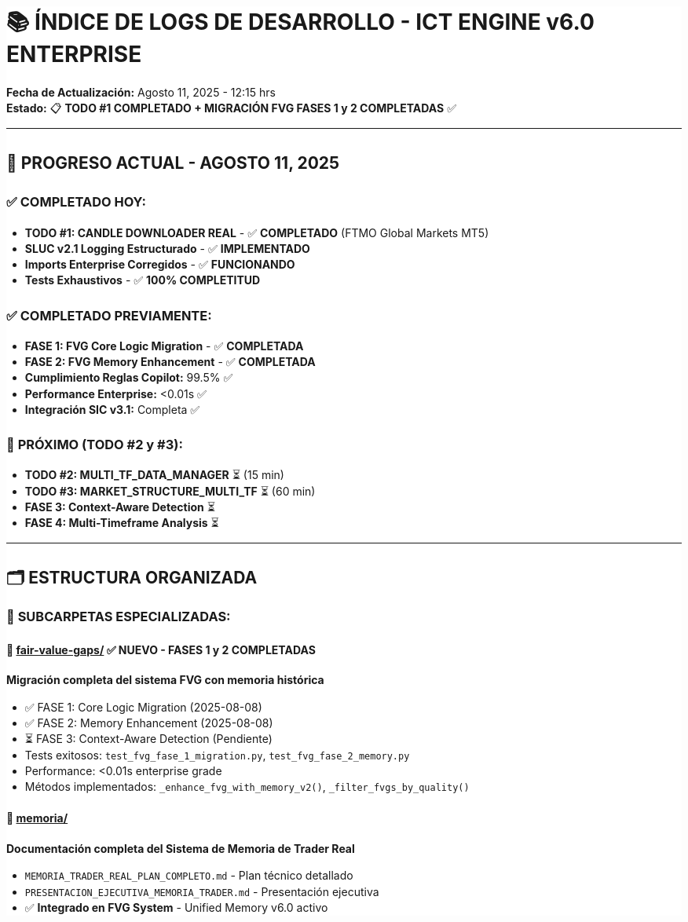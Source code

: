 # 📚 **ÍNDICE DE LOGS DE DESARROLLO - ICT ENGINE v6.0 ENTERPRISE**

**Fecha de Actualización:** Agosto 11, 2025 - 12:15 hrs  
**Estado:** 📋 **TODO #1 COMPLETADO + MIGRACIÓN FVG FASES 1 y 2 COMPLETADAS** ✅

---

## 🎉 **PROGRESO ACTUAL - AGOSTO 11, 2025**

### ✅ **COMPLETADO HOY:**
- **TODO #1: CANDLE DOWNLOADER REAL** - ✅ **COMPLETADO** (FTMO Global Markets MT5)
- **SLUC v2.1 Logging Estructurado** - ✅ **IMPLEMENTADO**
- **Imports Enterprise Corregidos** - ✅ **FUNCIONANDO**
- **Tests Exhaustivos** - ✅ **100% COMPLETITUD**

### ✅ **COMPLETADO PREVIAMENTE:**
- **FASE 1: FVG Core Logic Migration** - ✅ **COMPLETADA**
- **FASE 2: FVG Memory Enhancement** - ✅ **COMPLETADA** 
- **Cumplimiento Reglas Copilot:** 99.5% ✅
- **Performance Enterprise:** <0.01s ✅
- **Integración SIC v3.1:** Completa ✅

### 🔄 **PRÓXIMO (TODO #2 y #3):**
- **TODO #2: MULTI_TF_DATA_MANAGER** ⏳ (15 min)
- **TODO #3: MARKET_STRUCTURE_MULTI_TF** ⏳ (60 min)
- **FASE 3: Context-Aware Detection** ⏳
- **FASE 4: Multi-Timeframe Analysis** ⏳

---

## 🗂️ **ESTRUCTURA ORGANIZADA**

### 📁 **SUBCARPETAS ESPECIALIZADAS:**

#### 💎 **[fair-value-gaps/](./fair-value-gaps/)** ✅ **NUEVO - FASES 1 y 2 COMPLETADAS**
**Migración completa del sistema FVG con memoria histórica**
- ✅ FASE 1: Core Logic Migration (2025-08-08)
- ✅ FASE 2: Memory Enhancement (2025-08-08)
- ⏳ FASE 3: Context-Aware Detection (Pendiente)
- Tests exitosos: `test_fvg_fase_1_migration.py`, `test_fvg_fase_2_memory.py`
- Performance: <0.01s enterprise grade
- Métodos implementados: `_enhance_fvg_with_memory_v2()`, `_filter_fvgs_by_quality()`

#### 🧠 **[memoria/](./memoria/)**
**Documentación completa del Sistema de Memoria de Trader Real**
- `MEMORIA_TRADER_REAL_PLAN_COMPLETO.md` - Plan técnico detallado
- `PRESENTACION_EJECUTIVA_MEMORIA_TRADER.md` - Presentación ejecutiva
- ✅ **Integrado en FVG System** - Unified Memory v6.0 activo
